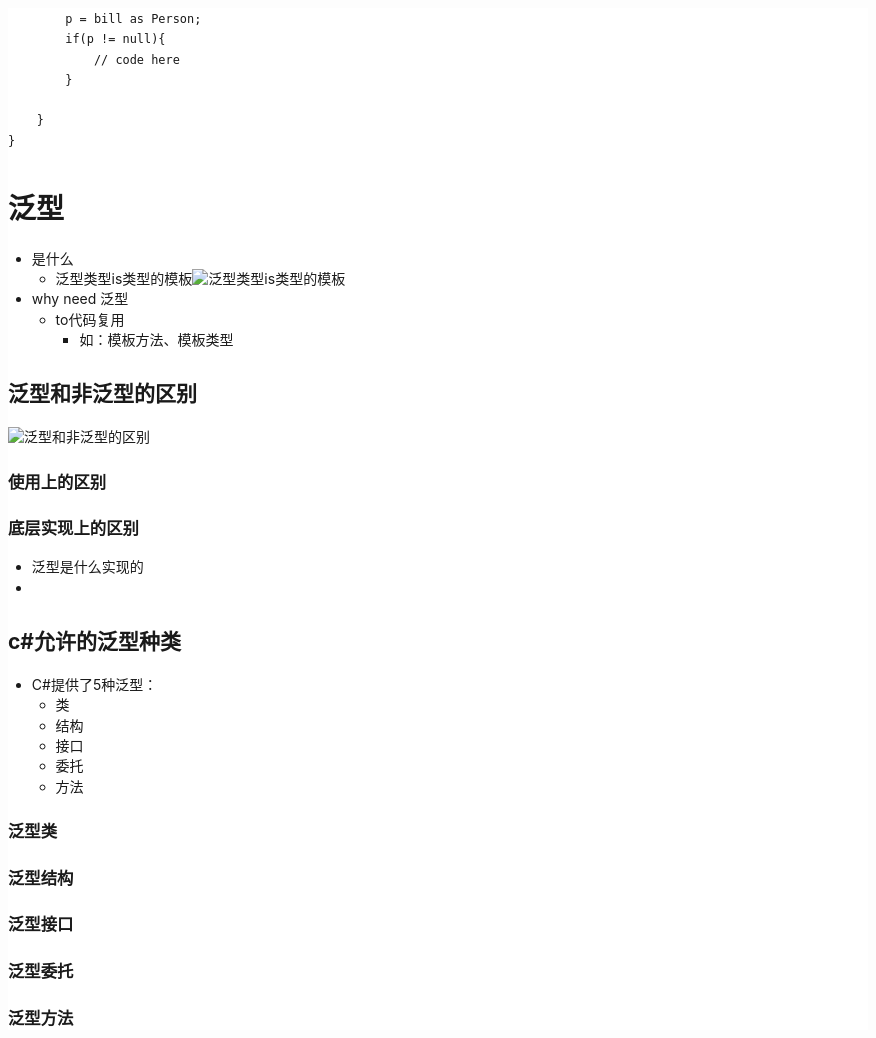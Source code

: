```
		p = bill as Person;
		if(p != null){
			// code here
		}
		
	}
}
```





# 泛型

- 是什么
	- 泛型类型is类型的模板![泛型类型is类型的模板]()
- why need 泛型
	- to代码复用
		- 如：模板方法、模板类型

## 泛型和非泛型的区别

![泛型和非泛型的区别]()

### 使用上的区别

### 底层实现上的区别
- 泛型是什么实现的
- 



## c#允许的泛型种类
- C#提供了5种泛型：
	- 类
	- 结构
	- 接口
	- 委托
	- 方法

### 泛型类

### 泛型结构

### 泛型接口

### 泛型委托

### 泛型方法
